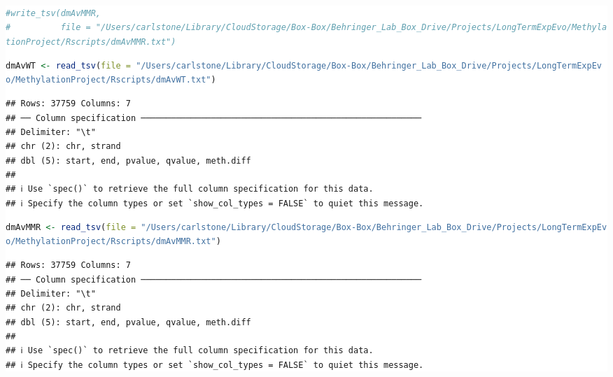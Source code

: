 ``` r
#write_tsv(dmAvMMR,
#          file = "/Users/carlstone/Library/CloudStorage/Box-Box/Behringer_Lab_Box_Drive/Projects/LongTermExpEvo/MethylationProject/Rscripts/dmAvMMR.txt")
```

``` r
dmAvWT <- read_tsv(file = "/Users/carlstone/Library/CloudStorage/Box-Box/Behringer_Lab_Box_Drive/Projects/LongTermExpEvo/MethylationProject/Rscripts/dmAvWT.txt")
```

    ## Rows: 37759 Columns: 7
    ## ── Column specification ────────────────────────────────────────────────────────
    ## Delimiter: "\t"
    ## chr (2): chr, strand
    ## dbl (5): start, end, pvalue, qvalue, meth.diff
    ## 
    ## ℹ Use `spec()` to retrieve the full column specification for this data.
    ## ℹ Specify the column types or set `show_col_types = FALSE` to quiet this message.

``` r
dmAvMMR <- read_tsv(file = "/Users/carlstone/Library/CloudStorage/Box-Box/Behringer_Lab_Box_Drive/Projects/LongTermExpEvo/MethylationProject/Rscripts/dmAvMMR.txt")
```

    ## Rows: 37759 Columns: 7
    ## ── Column specification ────────────────────────────────────────────────────────
    ## Delimiter: "\t"
    ## chr (2): chr, strand
    ## dbl (5): start, end, pvalue, qvalue, meth.diff
    ## 
    ## ℹ Use `spec()` to retrieve the full column specification for this data.
    ## ℹ Specify the column types or set `show_col_types = FALSE` to quiet this message.
